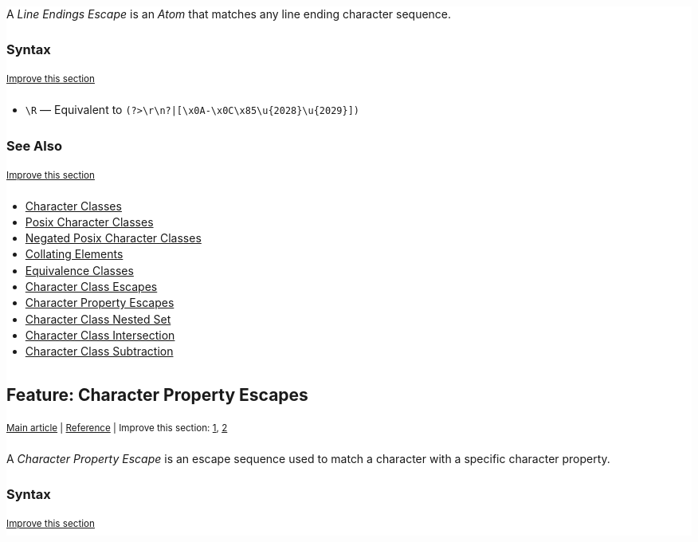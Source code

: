 






A <dfn>Line Endings Escape</dfn> is an *Atom* that matches any line ending character sequence.

### Syntax
<sup>[Improve this section](https://github.com/rbuckton/regexp-features/edit/main/src/features/character-classes/line-endings-escape.md)</sup>




- `\R` &mdash; Equivalent to `(?>\r\n?|[\x0A-\x0C\x85\u{2028}\u{2029}])`

### See Also
<sup>[Improve this section](https://github.com/rbuckton/regexp-features/edit/main/src/features/character-classes/line-endings-escape.md)</sup>




- [Character Classes]
- [Posix Character Classes]
- [Negated Posix Character Classes]
- [Collating Elements]
- [Equivalence Classes]
- [Character Class Escapes]
- [Character Property Escapes]
- [Character Class Nested Set]
- [Character Class Intersection]
- [Character Class Subtraction]

## Feature: Character Property Escapes



<sup>[Main article][article:Character Property Escapes] \| [Reference][reference:Character Property Escapes] \| </sup>
<sup>Improve this section: [1](https://github.com/rbuckton/regexp-features/edit/main/src/features/character-classes/character-property-escapes.md), [2](https://github.com/rbuckton/regexp-features/edit/main/src/engines/pcre/features/character-property-escapes.md)</sup>








A <dfn>Character Property Escape</dfn> is an escape sequence used to match a character with a specific character property.

### Syntax
<sup>[Improve this section](https://github.com/rbuckton/regexp-features/edit/main/src/features/character-classes/character-property-escapes.md)</sup>





[Flags]: #feature-flags
[Flag]: #feature-flags
[RegExp Flags]: #feature-flags
[RegExp Flag]: #feature-flags
[Anchors]: #feature-anchors
[Anchor]: #feature-anchors
[Buffer Boundaries]: #feature-buffer-boundaries
[Buffer Boundary]: #feature-buffer-boundaries
[Word Boundaries]: #feature-word-boundaries
[Word Boundary]: #feature-word-boundaries
[Text Segment Boundaries]: #feature-text-segment-boundaries
[Text Segment Boundary]: #feature-text-segment-boundaries
[Continuation Escape]: #feature-continuation-escape
[Alternatives]: #feature-alternatives
[Alternative]: #feature-alternatives
[Wildcard]: #feature-wildcard
[Wildcards]: #feature-wildcard
[Character Classes]: #feature-character-classes
[Character Class]: #feature-character-classes
[Character Class Range]: #character-class-range
[Negated Character Class]: #negated-character-class
[Posix Character Classes]: #feature-posix-character-classes
[Posix Character Class]: #feature-posix-character-classes
[Negated Posix Character Classes]: #feature-negated-posix-character-classes
[Negated Posix Character Class]: #feature-negated-posix-character-classes
[Collating Elements]: #feature-collating-elements
[Collating Element]: #feature-collating-elements
[Equivalence Classes]: #feature-equivalence-classes
[Equivalence Class]: #feature-equivalence-classes
[Character Class Escapes]: #feature-character-class-escapes
[Character Class Escape]: #feature-character-class-escapes
[Line Endings Escape]: #feature-line-endings-escape
[Character Property Escapes]: #feature-character-property-escapes
[Character Property Escape]: #feature-character-property-escapes
[Character Class Nested Set]: #feature-character-class-nested-set
[Character Class Nested Sets]: #feature-character-class-nested-set
[Character Class Intersection]: #feature-character-class-intersection
[Character Class Intersections]: #feature-character-class-intersection
[Character Class Subtraction]: #feature-character-class-subtraction
[Quoted Characters]: #feature-quoted-characters
[Quantifiers]: #feature-quantifiers
[Quantifier]: #feature-quantifiers
[Lazy Quantifiers]: #feature-lazy-quantifiers
[Lazy Quantifier]: #feature-lazy-quantifiers
[Possessive Quantifiers]: #feature-possessive-quantifiers
[Possessive Quantifier]: #feature-possessive-quantifiers
[Capturing Groups]: #feature-capturing-groups
[Capturing Group]: #feature-capturing-groups
[Capture Groups]: #feature-capturing-groups
[Capture Group]: #feature-capturing-groups
[Named Capturing Groups]: #feature-named-capturing-groups
[Named Capturing Group]: #feature-named-capturing-groups
[Named Capture Groups]: #feature-named-capturing-groups
[Named Capture Group]: #feature-named-capturing-groups
[Non-Capturing Groups]: #feature-non-capturing-groups
[Non-Capturing group]: #feature-non-capturing-groups
[Backreferences]: #feature-backreferences
[Backreference]: #feature-backreferences
[Comments]: #feature-comments
[Comment]: #feature-comments
[Line Comments]: #feature-line-comments
[Line Comment]: #feature-line-comments
[x-mode Comments]: #feature-line-comments
[x-mode Comment]: #feature-line-comments
[Modifiers]: #feature-modifiers
[Modifier]: #feature-modifiers
[Branch Reset]: #feature-branch-reset
[Lookahead]: #feature-lookahead
[Positive Lookahead]: #positive-lookahead
[Negative Lookahead]: #negative-lookahead
[Lookbehind]: #feature-lookbehind
[Positive Lookbehind]: #positive-lookbehind
[Negative Lookbehind]: #negative-lookbehind
[Non-Backtracking Expressions]: #feature-non-backtracking-expressions
[Non-Backtracking Expression]: #feature-non-backtracking-expressions
[Recursion]: #feature-recursion
[Recursive Expression]: #feature-recursion
[Conditional Expressions]: #feature-conditional-expressions
[Conditional Expression]: #feature-conditional-expressions
[Conditions]: #conditions
[Condition]: #conditions
[DEFINE Condition]: #define-condition
[Subroutines]: #feature-subroutines
[Subroutine]: #feature-subroutines
[Callouts]: #feature-callouts
[Callout]: #feature-callouts
[article:Flags]: ../features/flags.md
[article:Anchors]: ../features/anchors.md
[article:Buffer Boundaries]: ../features/buffer-boundaries.md
[article:Word Boundaries]: ../features/word-boundaries.md
[article:Text Segment Boundaries]: ../features/text-segment-boundaries.md
[article:Continuation Escape]: ../features/continuation-escape.md
[article:Alternatives]: ../features/alternatives.md
[article:Wildcard]: ../features/wildcard.md
[article:Character Classes]: ../features/character-classes.md
[article:Posix Character Classes]: ../features/posix-character-classes.md
[article:Negated Posix Character Classes]: ../features/negated-posix-character-classes.md
[article:Collating Elements]: ../features/collating-elements.md
[article:Equivalence Classes]: ../features/equivalence-classes.md
[article:Character Class Escapes]: ../features/character-class-escapes.md
[article:Line Endings Escape]: ../features/line-endings-escape.md
[article:Character Property Escapes]: ../features/character-property-escapes.md
[article:Character Class Nested Set]: ../features/character-class-nested-set.md
[article:Character Class Intersection]: ../features/character-class-intersection.md
[article:Character Class Subtraction]: ../features/character-class-subtraction.md
[article:Quoted Characters]: ../features/quoted-characters.md
[article:Quantifiers]: ../features/quantifiers.md
[article:Lazy Quantifiers]: ../features/lazy-quantifiers.md
[article:Possessive Quantifiers]: ../features/possessive-quantifiers.md
[article:Capturing Groups]: ../features/capturing-groups.md
[article:Named Capturing Groups]: ../features/named-capturing-groups.md
[article:Non-Capturing Groups]: ../features/non-capturing-groups.md
[article:Backreferences]: ../features/backreferences.md
[article:Comments]: ../features/comments.md
[article:Line Comments]: ../features/line-comments.md
[article:Modifiers]: ../features/modifiers.md
[article:Branch Reset]: ../features/branch-reset.md
[article:Lookahead]: ../features/lookahead.md
[article:Lookbehind]: ../features/lookbehind.md
[article:Non-Backtracking Expressions]: ../features/non-backtracking-expressions.md
[article:Recursion]: ../features/recursion.md
[article:Conditional Expressions]: ../features/conditional-expressions.md
[article:Subroutines]: ../features/subroutines.md
[article:Callouts]: ../features/callouts.md
[Reference]: http://www.pcre.org/current/doc/html/pcre2pattern.html
[reference:Flags]: http://www.pcre.org/current/doc/html/pcre2pattern.html#SEC13
[reference:Anchors]: http://www.pcre.org/current/doc/html/pcre2pattern.html#SEC6
[reference:Buffer Boundaries]: http://www.pcre.org/current/doc/html/pcre2pattern.html#SEC5
[reference:Word Boundaries]: http://www.pcre.org/current/doc/html/pcre2pattern.html#SEC5
[reference:Text Segment Boundaries]: #not-supported-features
[reference:Continuation Escape]: http://www.pcre.org/current/doc/html/pcre2pattern.html#SEC5
[reference:Alternatives]: http://www.pcre.org/current/doc/html/pcre2pattern.html#SEC12
[reference:Wildcard]: http://www.pcre.org/current/doc/html/pcre2pattern.html#SEC7
[reference:Character Classes]: http://www.pcre.org/current/doc/html/pcre2pattern.html#SEC9
[reference:Posix Character Classes]: http://www.pcre.org/current/doc/html/pcre2pattern.html#SEC10
[reference:Negated Posix Character Classes]: http://www.pcre.org/current/doc/html/pcre2pattern.html#SEC10
[reference:Collating Elements]: #not-supported-features
[reference:Equivalence Classes]: #not-supported-features
[reference:Character Class Escapes]: http://www.pcre.org/current/doc/html/pcre2pattern.html#SEC9
[reference:Line Endings Escape]: http://www.pcre.org/current/doc/html/pcre2pattern.html#SEC2
[reference:Character Property Escapes]: http://www.pcre.org/current/doc/html/pcre2pattern.html#SEC9
[reference:Character Class Nested Set]: #not-supported-features
[reference:Character Class Intersection]: #not-supported-features
[reference:Character Class Subtraction]: #not-supported-features
[reference:Quoted Characters]: http://www.pcre.org/current/doc/html/pcre2pattern.html#SEC5
[reference:Quantifiers]: http://www.pcre.org/current/doc/html/pcre2pattern.html#SEC17
[reference:Lazy Quantifiers]: http://www.pcre.org/current/doc/html/pcre2pattern.html#SEC17
[reference:Possessive Quantifiers]: http://www.pcre.org/current/doc/html/pcre2pattern.html#SEC18
[reference:Capturing Groups]: http://www.pcre.org/current/doc/html/pcre2pattern.html#SEC14
[reference:Named Capturing Groups]: http://www.pcre.org/current/doc/html/pcre2pattern.html#SEC16
[reference:Non-Capturing Groups]: http://www.pcre.org/current/doc/html/pcre2pattern.html#SEC14
[reference:Backreferences]: http://www.pcre.org/current/doc/html/pcre2pattern.html#SEC19
[reference:Comments]: http://www.pcre.org/current/doc/html/pcre2pattern.html#SEC24
[reference:Line Comments]: http://www.pcre.org/current/doc/html/pcre2pattern.html#SEC24
[reference:Modifiers]: http://www.pcre.org/current/doc/html/pcre2pattern.html#SEC13
[reference:Branch Reset]: http://www.pcre.org/current/doc/html/pcre2pattern.html#SEC15
[reference:Lookahead]: http://www.pcre.org/current/doc/html/pcre2pattern.html#SEC20
[reference:Lookbehind]: http://www.pcre.org/current/doc/html/pcre2pattern.html#SEC20
[reference:Non-Backtracking Expressions]: http://www.pcre.org/current/doc/html/pcre2pattern.html#SEC18
[reference:Recursion]: http://www.pcre.org/current/doc/html/pcre2pattern.html#SEC25
[reference:Conditional Expressions]: http://www.pcre.org/current/doc/html/pcre2pattern.html#SEC23
[reference:Subroutines]: http://www.pcre.org/current/doc/html/pcre2pattern.html#SEC26
[reference:Callouts]: http://www.pcre.org/current/doc/html/pcre2pattern.html#SEC28
[C]: ../languages/c.md
[C++]: ../languages/cpp.md